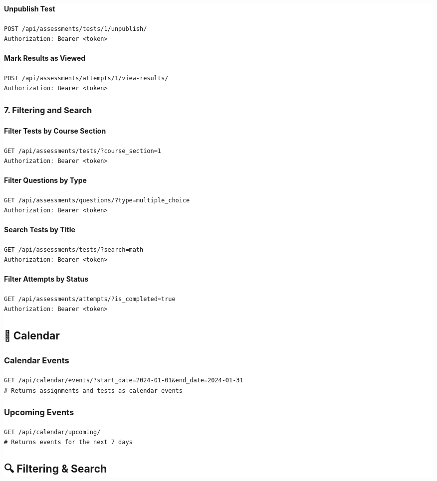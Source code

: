 #### Unpublish Test
```http
POST /api/assessments/tests/1/unpublish/
Authorization: Bearer <token>
```

#### Mark Results as Viewed
```http
POST /api/assessments/attempts/1/view-results/
Authorization: Bearer <token>
```

### 7. Filtering and Search

#### Filter Tests by Course Section
```http
GET /api/assessments/tests/?course_section=1
Authorization: Bearer <token>
```

#### Filter Questions by Type
```http
GET /api/assessments/questions/?type=multiple_choice
Authorization: Bearer <token>
```

#### Search Tests by Title
```http
GET /api/assessments/tests/?search=math
Authorization: Bearer <token>
```

#### Filter Attempts by Status
```http
GET /api/assessments/attempts/?is_completed=true
Authorization: Bearer <token>
```

## 📅 Calendar

### Calendar Events
```http
GET /api/calendar/events/?start_date=2024-01-01&end_date=2024-01-31
# Returns assignments and tests as calendar events
```

### Upcoming Events
```http
GET /api/calendar/upcoming/
# Returns events for the next 7 days
```

## 🔍 Filtering & Search
